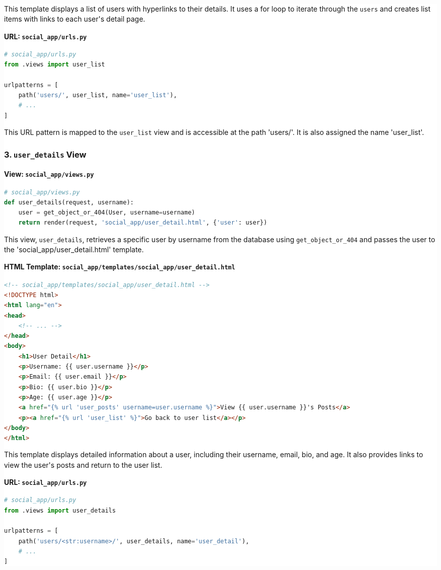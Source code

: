This template displays a list of users with hyperlinks to their details. It uses a for loop to iterate through the `users` and creates list items with links to each user's detail page.

**URL: `social_app/urls.py`**
```python
# social_app/urls.py
from .views import user_list

urlpatterns = [
    path('users/', user_list, name='user_list'),
    # ...
]
```

This URL pattern is mapped to the `user_list` view and is accessible at the path 'users/'. It is also assigned the name 'user_list'.

### 3. `user_details` View

**View: `social_app/views.py`**
```python
# social_app/views.py
def user_details(request, username):
    user = get_object_or_404(User, username=username)
    return render(request, 'social_app/user_detail.html', {'user': user})
```

This view, `user_details`, retrieves a specific user by username from the database using `get_object_or_404` and passes the user to the 'social_app/user_detail.html' template.

**HTML Template: `social_app/templates/social_app/user_detail.html`**
```html
<!-- social_app/templates/social_app/user_detail.html -->
<!DOCTYPE html>
<html lang="en">
<head>
    <!-- ... -->
</head>
<body>
    <h1>User Detail</h1>
    <p>Username: {{ user.username }}</p>
    <p>Email: {{ user.email }}</p>
    <p>Bio: {{ user.bio }}</p>
    <p>Age: {{ user.age }}</p>
    <a href="{% url 'user_posts' username=user.username %}">View {{ user.username }}'s Posts</a>
    <p><a href="{% url 'user_list' %}">Go back to user list</a></p>
</body>
</html>
```

This template displays detailed information about a user, including their username, email, bio, and age. It also provides links to view the user's posts and return to the user list.

**URL: `social_app/urls.py`**
```python
# social_app/urls.py
from .views import user_details

urlpatterns = [
    path('users/<str:username>/', user_details, name='user_detail'),
    # ...
]
```
